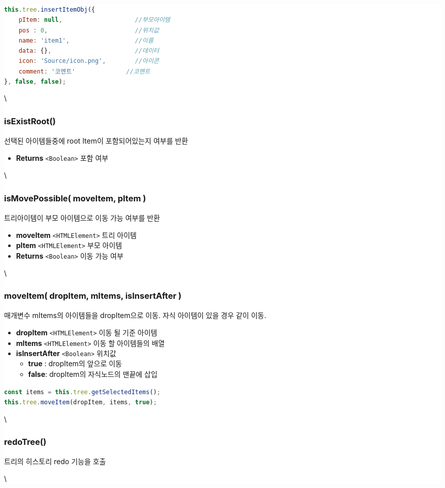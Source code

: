 ```js
this.tree.insertItemObj({
    pItem: null,      				//부모아이템
    pos : 0,          				//위치값
    name: 'item1',    				//이름
    data: {},         				//데이터
	icon: 'Source/icon.png',        //아이콘
	comment: '코멘트'				//코멘트
}, false, false);
```

\


### isExistRoot()

선택된 아이템들중에 root Item이 포함되어있는지 여부를 반환

* **Returns** `<Boolean>` 포함 여부

\


### isMovePossible( moveItem, pItem )

트리아이템이 부모 아이템으로 이동 가능 여부를 반환

* **moveItem** `<HTMLElement>` 트리 아이템
* **pItem** `<HTMLElement>` 부모 아이템
* **Returns** `<Boolean>` 이동 가능 여부

\


### moveItem( dropItem, mItems, isInsertAfter )

매개변수 mItems의 아이템들을 dropItem으로 이동. 자식 아이템이 있을 경우 같이 이동.

* **dropItem** `<HTMLElement>` 이동 될 기준 아이템
* **mItems** `<HTMLElement>` 이동 할 아이템들의 배열
* **isInsertAfter** `<Boolean>` 위치값
  * **true** : dropItem의 앞으로 이동
  * **false**: dropItem의 자식노드의 맨끝에 삽입

```js
const items = this.tree.getSelectedItems();
this.tree.moveItem(dropItem, items, true);
```

\


### redoTree()

트리의 히스토리 redo 기능을 호출

\


